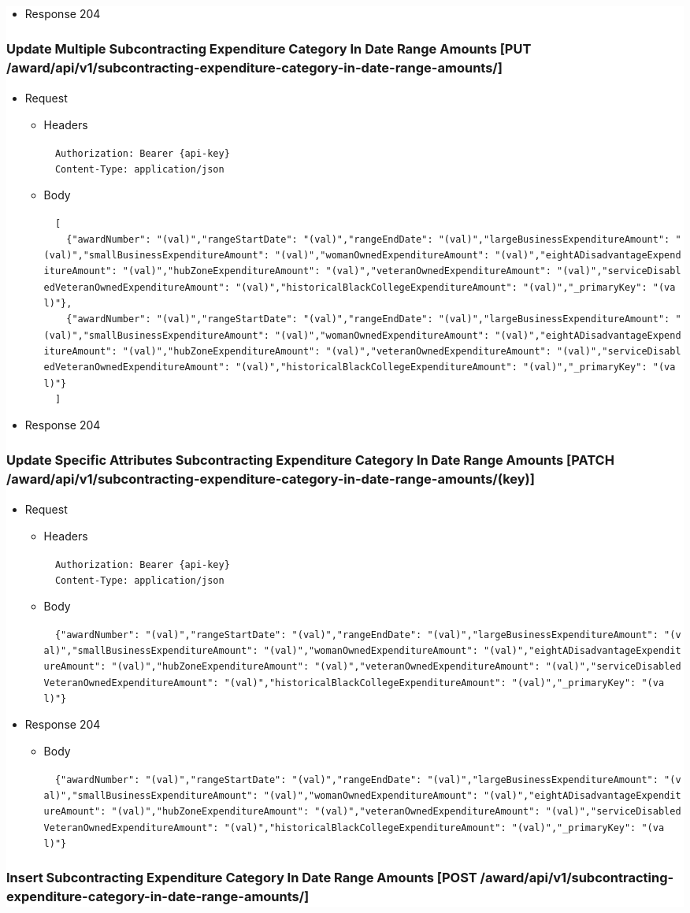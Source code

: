 + Response 204

### Update Multiple Subcontracting Expenditure Category In Date Range Amounts [PUT /award/api/v1/subcontracting-expenditure-category-in-date-range-amounts/]

+ Request

    + Headers

            Authorization: Bearer {api-key}   
            Content-Type: application/json

    + Body
    
            [
              {"awardNumber": "(val)","rangeStartDate": "(val)","rangeEndDate": "(val)","largeBusinessExpenditureAmount": "(val)","smallBusinessExpenditureAmount": "(val)","womanOwnedExpenditureAmount": "(val)","eightADisadvantageExpenditureAmount": "(val)","hubZoneExpenditureAmount": "(val)","veteranOwnedExpenditureAmount": "(val)","serviceDisabledVeteranOwnedExpenditureAmount": "(val)","historicalBlackCollegeExpenditureAmount": "(val)","_primaryKey": "(val)"},
              {"awardNumber": "(val)","rangeStartDate": "(val)","rangeEndDate": "(val)","largeBusinessExpenditureAmount": "(val)","smallBusinessExpenditureAmount": "(val)","womanOwnedExpenditureAmount": "(val)","eightADisadvantageExpenditureAmount": "(val)","hubZoneExpenditureAmount": "(val)","veteranOwnedExpenditureAmount": "(val)","serviceDisabledVeteranOwnedExpenditureAmount": "(val)","historicalBlackCollegeExpenditureAmount": "(val)","_primaryKey": "(val)"}
            ]
			
+ Response 204
### Update Specific Attributes Subcontracting Expenditure Category In Date Range Amounts [PATCH /award/api/v1/subcontracting-expenditure-category-in-date-range-amounts/(key)]

+ Request

    + Headers

            Authorization: Bearer {api-key}   
            Content-Type: application/json

    + Body
    
            {"awardNumber": "(val)","rangeStartDate": "(val)","rangeEndDate": "(val)","largeBusinessExpenditureAmount": "(val)","smallBusinessExpenditureAmount": "(val)","womanOwnedExpenditureAmount": "(val)","eightADisadvantageExpenditureAmount": "(val)","hubZoneExpenditureAmount": "(val)","veteranOwnedExpenditureAmount": "(val)","serviceDisabledVeteranOwnedExpenditureAmount": "(val)","historicalBlackCollegeExpenditureAmount": "(val)","_primaryKey": "(val)"}
			
+ Response 204
    
    + Body
            
            {"awardNumber": "(val)","rangeStartDate": "(val)","rangeEndDate": "(val)","largeBusinessExpenditureAmount": "(val)","smallBusinessExpenditureAmount": "(val)","womanOwnedExpenditureAmount": "(val)","eightADisadvantageExpenditureAmount": "(val)","hubZoneExpenditureAmount": "(val)","veteranOwnedExpenditureAmount": "(val)","serviceDisabledVeteranOwnedExpenditureAmount": "(val)","historicalBlackCollegeExpenditureAmount": "(val)","_primaryKey": "(val)"}
### Insert Subcontracting Expenditure Category In Date Range Amounts [POST /award/api/v1/subcontracting-expenditure-category-in-date-range-amounts/]
